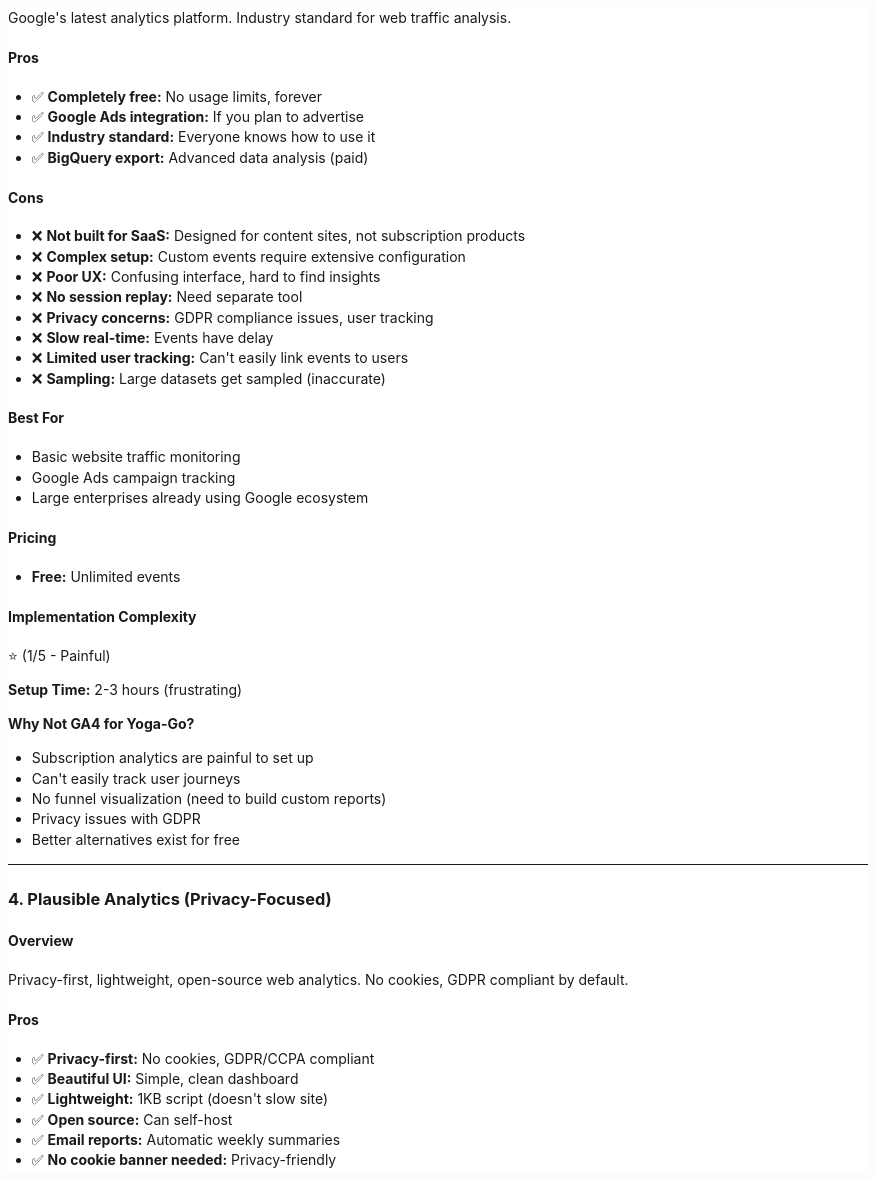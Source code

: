 Google's latest analytics platform. Industry standard for web traffic analysis.

#### Pros

- ✅ **Completely free:** No usage limits, forever
- ✅ **Google Ads integration:** If you plan to advertise
- ✅ **Industry standard:** Everyone knows how to use it
- ✅ **BigQuery export:** Advanced data analysis (paid)

#### Cons

- ❌ **Not built for SaaS:** Designed for content sites, not subscription products
- ❌ **Complex setup:** Custom events require extensive configuration
- ❌ **Poor UX:** Confusing interface, hard to find insights
- ❌ **No session replay:** Need separate tool
- ❌ **Privacy concerns:** GDPR compliance issues, user tracking
- ❌ **Slow real-time:** Events have delay
- ❌ **Limited user tracking:** Can't easily link events to users
- ❌ **Sampling:** Large datasets get sampled (inaccurate)

#### Best For

- Basic website traffic monitoring
- Google Ads campaign tracking
- Large enterprises already using Google ecosystem

#### Pricing

- **Free:** Unlimited events

#### Implementation Complexity

⭐ (1/5 - Painful)

**Setup Time:** 2-3 hours (frustrating)

**Why Not GA4 for Yoga-Go?**

- Subscription analytics are painful to set up
- Can't easily track user journeys
- No funnel visualization (need to build custom reports)
- Privacy issues with GDPR
- Better alternatives exist for free

---

### 4. Plausible Analytics (Privacy-Focused)

#### Overview

Privacy-first, lightweight, open-source web analytics. No cookies, GDPR compliant by default.

#### Pros

- ✅ **Privacy-first:** No cookies, GDPR/CCPA compliant
- ✅ **Beautiful UI:** Simple, clean dashboard
- ✅ **Lightweight:** 1KB script (doesn't slow site)
- ✅ **Open source:** Can self-host
- ✅ **Email reports:** Automatic weekly summaries
- ✅ **No cookie banner needed:** Privacy-friendly
